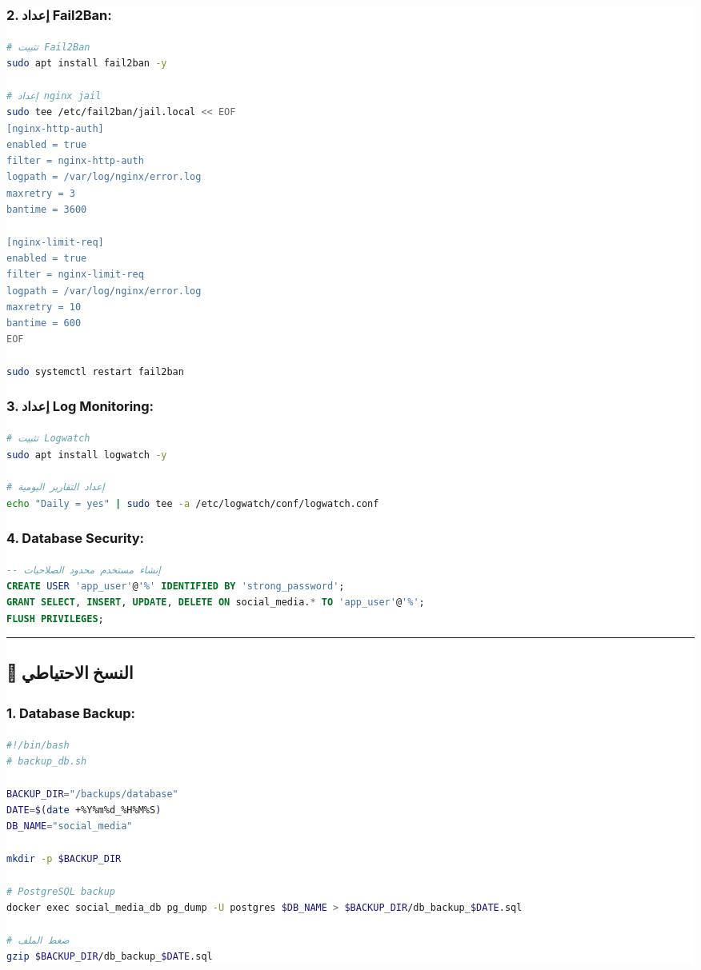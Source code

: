 ### 2. إعداد Fail2Ban:
```bash
# تثبيت Fail2Ban
sudo apt install fail2ban -y

# إعداد nginx jail
sudo tee /etc/fail2ban/jail.local << EOF
[nginx-http-auth]
enabled = true
filter = nginx-http-auth
logpath = /var/log/nginx/error.log
maxretry = 3
bantime = 3600

[nginx-limit-req]
enabled = true
filter = nginx-limit-req
logpath = /var/log/nginx/error.log
maxretry = 10
bantime = 600
EOF

sudo systemctl restart fail2ban
```

### 3. إعداد Log Monitoring:
```bash
# تثبيت Logwatch
sudo apt install logwatch -y

# إعداد التقارير اليومية
echo "Daily = yes" | sudo tee -a /etc/logwatch/conf/logwatch.conf
```

### 4. Database Security:
```sql
-- إنشاء مستخدم محدود الصلاحيات
CREATE USER 'app_user'@'%' IDENTIFIED BY 'strong_password';
GRANT SELECT, INSERT, UPDATE, DELETE ON social_media.* TO 'app_user'@'%';
FLUSH PRIVILEGES;
```

---

## 💾 النسخ الاحتياطي

### 1. Database Backup:
```bash
#!/bin/bash
# backup_db.sh

BACKUP_DIR="/backups/database"
DATE=$(date +%Y%m%d_%H%M%S)
DB_NAME="social_media"

mkdir -p $BACKUP_DIR

# PostgreSQL backup
docker exec social_media_db pg_dump -U postgres $DB_NAME > $BACKUP_DIR/db_backup_$DATE.sql

# ضغط الملف
gzip $BACKUP_DIR/db_backup_$DATE.sql

```